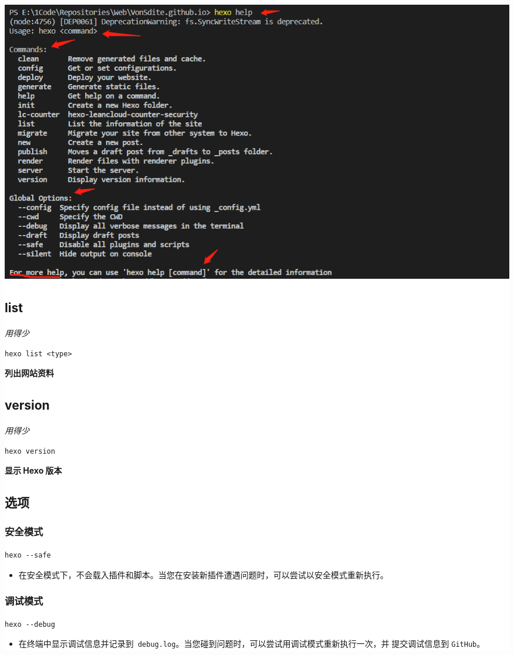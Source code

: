 ![](/images/2018-11-17-08-44-41.png)

## list
_用得少_
```
hexo list <type>
```
**列出网站资料**

## version
_用得少_
```
hexo version
```
**显示 Hexo 版本**

## 选项
### 安全模式
```
hexo --safe
```
- 在安全模式下，不会载入插件和脚本。当您在安装新插件遭遇问题时，可以尝试以安全模式重新执行。

### 调试模式
```
hexo --debug
```
- 在终端中显示调试信息并记录到` debug.log`。当您碰到问题时，可以尝试用调试模式重新执行一次，并 提交调试信息到 `GitHub`。
